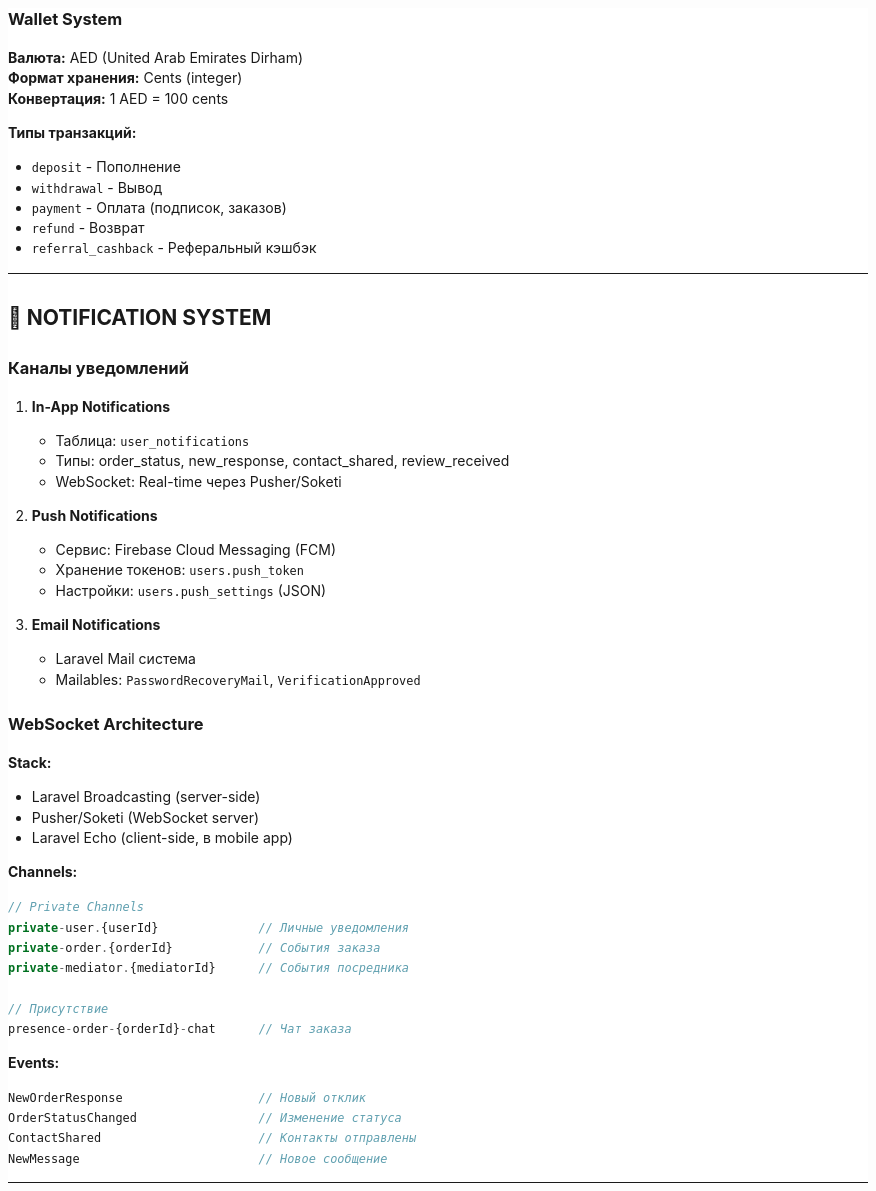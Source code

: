 ### Wallet System

**Валюта:** AED (United Arab Emirates Dirham)  
**Формат хранения:** Cents (integer)  
**Конвертация:** 1 AED = 100 cents

**Типы транзакций:**
- `deposit` - Пополнение
- `withdrawal` - Вывод
- `payment` - Оплата (подписок, заказов)
- `refund` - Возврат
- `referral_cashback` - Реферальный кэшбэк

---

## 🔔 NOTIFICATION SYSTEM

### Каналы уведомлений

1. **In-App Notifications**
   - Таблица: `user_notifications`
   - Типы: order_status, new_response, contact_shared, review_received
   - WebSocket: Real-time через Pusher/Soketi

2. **Push Notifications**
   - Сервис: Firebase Cloud Messaging (FCM)
   - Хранение токенов: `users.push_token`
   - Настройки: `users.push_settings` (JSON)

3. **Email Notifications**
   - Laravel Mail система
   - Mailables: `PasswordRecoveryMail`, `VerificationApproved`

### WebSocket Architecture

**Stack:**
- Laravel Broadcasting (server-side)
- Pusher/Soketi (WebSocket server)
- Laravel Echo (client-side, в mobile app)

**Channels:**
```php
// Private Channels
private-user.{userId}              // Личные уведомления
private-order.{orderId}            // События заказа
private-mediator.{mediatorId}      // События посредника

// Присутствие
presence-order-{orderId}-chat      // Чат заказа
```

**Events:**
```php
NewOrderResponse                   // Новый отклик
OrderStatusChanged                 // Изменение статуса
ContactShared                      // Контакты отправлены
NewMessage                         // Новое сообщение
```

---